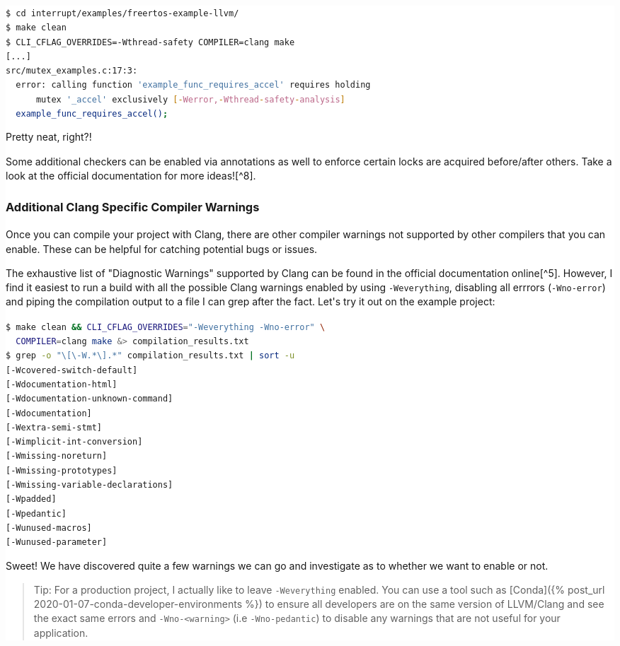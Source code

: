```bash
$ cd interrupt/examples/freertos-example-llvm/
$ make clean
$ CLI_CFLAG_OVERRIDES=-Wthread-safety COMPILER=clang make
[...]
src/mutex_examples.c:17:3:
  error: calling function 'example_func_requires_accel' requires holding
      mutex '_accel' exclusively [-Werror,-Wthread-safety-analysis]
  example_func_requires_accel();
```

Pretty neat, right?!

Some additional checkers can be enabled via annotations as well to enforce
certain locks are acquired before/after others. Take a look at the official
documentation for more ideas![^8].

### Additional Clang Specific Compiler Warnings

Once you can compile your project with Clang, there are other compiler warnings
not supported by other compilers that you can enable. These can be helpful for
catching potential bugs or issues.

The exhaustive list of "Diagnostic Warnings" supported by Clang can be found in
the official documentation online[^5]. However, I find it easiest to run a build
with all the possible Clang warnings enabled by using `-Weverything`, disabling
all errrors (`-Wno-error`) and piping the compilation output to a file I can
grep after the fact. Let's try it out on the example project:

```bash
$ make clean && CLI_CFLAG_OVERRIDES="-Weverything -Wno-error" \
  COMPILER=clang make &> compilation_results.txt
$ grep -o "\[\-W.*\].*" compilation_results.txt | sort -u
[-Wcovered-switch-default]
[-Wdocumentation-html]
[-Wdocumentation-unknown-command]
[-Wdocumentation]
[-Wextra-semi-stmt]
[-Wimplicit-int-conversion]
[-Wmissing-noreturn]
[-Wmissing-prototypes]
[-Wmissing-variable-declarations]
[-Wpadded]
[-Wpedantic]
[-Wunused-macros]
[-Wunused-parameter]
```

Sweet! We have discovered quite a few warnings we can go and investigate as to
whether we want to enable or not.

> Tip: For a production project, I actually like to leave `-Weverything`
> enabled. You can use a tool such as
> [Conda]({% post_url 2020-01-07-conda-developer-environments %}) to ensure all
> developers are on the same version of LLVM/Clang and see the exact same errors
> and `-Wno-<warning>` (i.e `-Wno-pedantic`) to disable any warnings that are
> not useful for your application.


[^4]: [Official LLVM `compiler-rt` docs](https://compiler-rt.llvm.org/)
[^9]: [Official LLVM Linker docs](https://lld.llvm.org/)